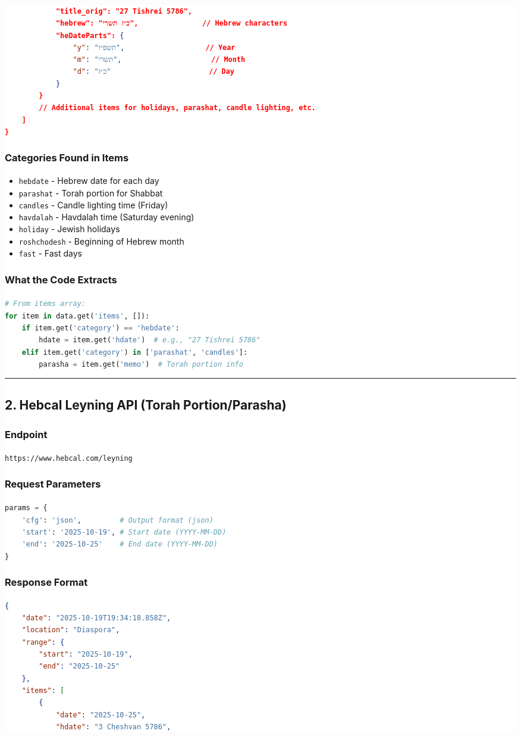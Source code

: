 ```json
            "title_orig": "27 Tishrei 5786",
            "hebrew": "כ״ז תשרי",               // Hebrew characters
            "heDateParts": {
                "y": "תשפ״ו",                   // Year
                "m": "תשרי",                     // Month
                "d": "כ״ז"                       // Day
            }
        }
        // Additional items for holidays, parashat, candle lighting, etc.
    ]
}
```

### Categories Found in Items
- `hebdate` - Hebrew date for each day
- `parashat` - Torah portion for Shabbat
- `candles` - Candle lighting time (Friday)
- `havdalah` - Havdalah time (Saturday evening)
- `holiday` - Jewish holidays
- `roshchodesh` - Beginning of Hebrew month
- `fast` - Fast days

### What the Code Extracts
```python
# From items array:
for item in data.get('items', []):
    if item.get('category') == 'hebdate':
        hdate = item.get('hdate')  # e.g., "27 Tishrei 5786"
    elif item.get('category') in ['parashat', 'candles']:
        parasha = item.get('memo')  # Torah portion info
```

---

## 2. Hebcal Leyning API (Torah Portion/Parasha)

### Endpoint
```
https://www.hebcal.com/leyning
```

### Request Parameters
```python
params = {
    'cfg': 'json',         # Output format (json)
    'start': '2025-10-19', # Start date (YYYY-MM-DD)
    'end': '2025-10-25'    # End date (YYYY-MM-DD)
}
```

### Response Format
```json
{
    "date": "2025-10-19T19:34:18.858Z",
    "location": "Diaspora",
    "range": {
        "start": "2025-10-19",
        "end": "2025-10-25"
    },
    "items": [
        {
            "date": "2025-10-25",
            "hdate": "3 Cheshvan 5786",
```